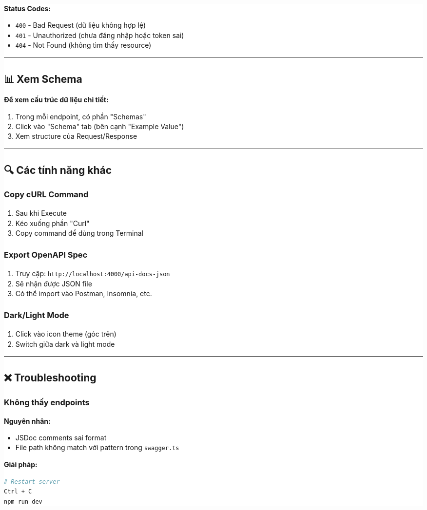 **Status Codes:**

- `400` - Bad Request (dữ liệu không hợp lệ)
- `401` - Unauthorized (chưa đăng nhập hoặc token sai)
- `404` - Not Found (không tìm thấy resource)

---

## 📊 Xem Schema

**Để xem cấu trúc dữ liệu chi tiết:**

1. Trong mỗi endpoint, có phần "Schemas"
2. Click vào "Schema" tab (bên cạnh "Example Value")
3. Xem structure của Request/Response

---

## 🔍 Các tính năng khác

### Copy cURL Command

1. Sau khi Execute
2. Kéo xuống phần "Curl"
3. Copy command để dùng trong Terminal

### Export OpenAPI Spec

1. Truy cập: `http://localhost:4000/api-docs-json`
2. Sẽ nhận được JSON file
3. Có thể import vào Postman, Insomnia, etc.

### Dark/Light Mode

1. Click vào icon theme (góc trên)
2. Switch giữa dark và light mode

---

## ❌ Troubleshooting

### Không thấy endpoints

**Nguyên nhân:**

- JSDoc comments sai format
- File path không match với pattern trong `swagger.ts`

**Giải pháp:**

```bash
# Restart server
Ctrl + C
npm run dev
```
